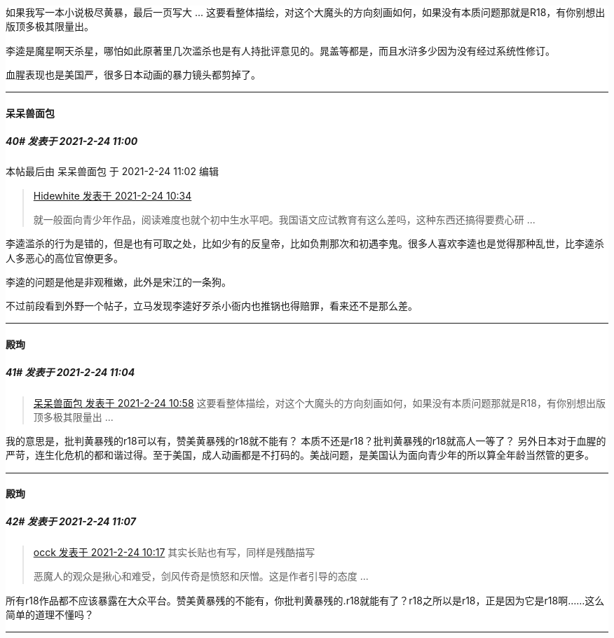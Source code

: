 如果我写一本小说极尽黄暴，最后一页写大 ...</blockquote>
这要看整体描绘，对这个大魔头的方向刻画如何，如果没有本质问题那就是R18，有你别想出版顶多极其限量出。


李逵是魔星啊天杀星，哪怕如此原著里几次滥杀也是有人持批评意见的。晁盖等都是，而且水浒多少因为没有经过系统性修订。


血腥表现也是美国严，很多日本动画的暴力镜头都剪掉了。


-----

####  呆呆兽面包  
##### 40#       发表于 2021-2-24 11:00


 本帖最后由 呆呆兽面包 于 2021-2-24 11:02 编辑 
<blockquote><a href="httphttps://bbs.saraba1st.com/2b/forum.php?mod=redirect&amp;goto=findpost&amp;pid=50424356&amp;ptid=1989451" target="_blank">Hidewhite 发表于 2021-2-24 10:34</a>

就一般面向青少年作品，阅读难度也就个初中生水平吧。我国语文应试教育有这么差吗，这种东西还搞得要费心研 ...</blockquote>
李逵滥杀的行为是错的，但是也有可取之处，比如少有的反皇帝，比如负荆那次和初遇李鬼。很多人喜欢李逵也是觉得那种乱世，比李逵杀人多恶心的高位官僚更多。


李逵的问题是他是非观稚嫩，此外是宋江的一条狗。


不过前段看到外野一个帖子，立马发现李逵好歹杀小衙内也推锅也得赔罪，看来还不是那么差。


-----

####  殿珣  
##### 41#       发表于 2021-2-24 11:04


<blockquote><a href="httphttps://bbs.saraba1st.com/2b/forum.php?mod=redirect&amp;goto=findpost&amp;pid=50424616&amp;ptid=1989451" target="_blank">呆呆兽面包 发表于 2021-2-24 10:58</a>
这要看整体描绘，对这个大魔头的方向刻画如何，如果没有本质问题那就是R18，有你别想出版顶多极其限量出 ...</blockquote>
我的意思是，批判黄暴残的r18可以有，赞美黄暴残的r18就不能有？
本质不还是r18？批判黄暴残的r18就高人一等了？
另外日本对于血腥的严苛，连生化危机的都和谐过得。至于美国，成人动画都是不打码的。美战问题，是美国认为面向青少年的所以算全年龄当然管的更多。


-----

####  殿珣  
##### 42#       发表于 2021-2-24 11:07


<blockquote><a href="httphttps://bbs.saraba1st.com/2b/forum.php?mod=redirect&amp;goto=findpost&amp;pid=50424153&amp;ptid=1989451" target="_blank">occk 发表于 2021-2-24 10:17</a>
其实长贴也有写，同样是残酷描写


恶魔人的观众是揪心和难受，剑风传奇是愤怒和厌憎。这是作者引导的态度 ...</blockquote>
所有r18作品都不应该暴露在大众平台。赞美黄暴残的不能有，你批判黄暴残的.r18就能有了？r18之所以是r18，正是因为它是r18啊……这么简单的道理不懂吗？


-----
